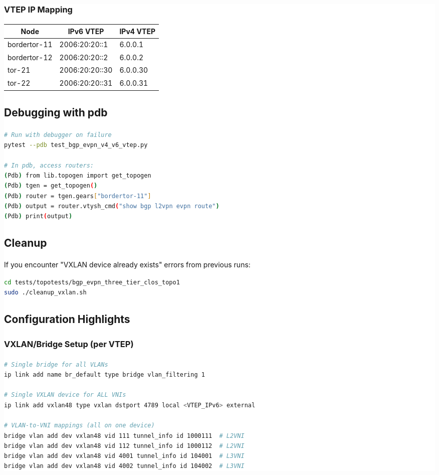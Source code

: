 ### VTEP IP Mapping

| Node         | IPv6 VTEP        | IPv4 VTEP |
|--------------|------------------|-----------|
| bordertor-11 | 2006:20:20::1    | 6.0.0.1   |
| bordertor-12 | 2006:20:20::2    | 6.0.0.2   |
| tor-21       | 2006:20:20::30   | 6.0.0.30  |
| tor-22       | 2006:20:20::31   | 6.0.0.31  |

## Debugging with pdb

```bash
# Run with debugger on failure
pytest --pdb test_bgp_evpn_v4_v6_vtep.py

# In pdb, access routers:
(Pdb) from lib.topogen import get_topogen
(Pdb) tgen = get_topogen()
(Pdb) router = tgen.gears["bordertor-11"]
(Pdb) output = router.vtysh_cmd("show bgp l2vpn evpn route")
(Pdb) print(output)
```

## Cleanup

If you encounter "VXLAN device already exists" errors from previous runs:

```bash
cd tests/topotests/bgp_evpn_three_tier_clos_topo1
sudo ./cleanup_vxlan.sh
```

## Configuration Highlights

### VXLAN/Bridge Setup (per VTEP)
```bash
# Single bridge for all VLANs
ip link add name br_default type bridge vlan_filtering 1

# Single VXLAN device for ALL VNIs
ip link add vxlan48 type vxlan dstport 4789 local <VTEP_IPv6> external

# VLAN-to-VNI mappings (all on one device)
bridge vlan add dev vxlan48 vid 111 tunnel_info id 1000111  # L2VNI
bridge vlan add dev vxlan48 vid 112 tunnel_info id 1000112  # L2VNI
bridge vlan add dev vxlan48 vid 4001 tunnel_info id 104001  # L3VNI
bridge vlan add dev vxlan48 vid 4002 tunnel_info id 104002  # L3VNI
```
